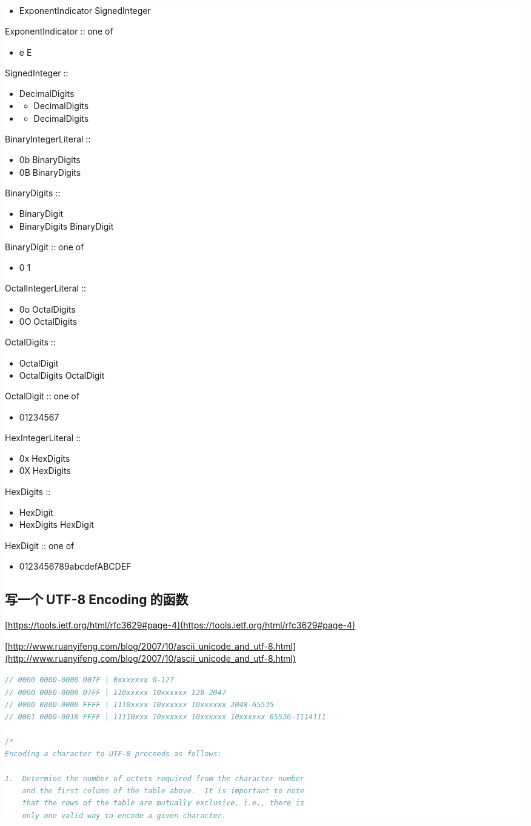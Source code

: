 - ExponentIndicator SignedInteger

ExponentIndicator :: one of

- e E

SignedInteger ::

- DecimalDigits
- - DecimalDigits
- - DecimalDigits

BinaryIntegerLiteral ::

- 0b BinaryDigits
- 0B BinaryDigits

BinaryDigits ::

- BinaryDigit
- BinaryDigits BinaryDigit

BinaryDigit :: one of

- 0 1

OctalIntegerLiteral ::

- 0o OctalDigits
- 0O OctalDigits

OctalDigits ::

- OctalDigit
- OctalDigits OctalDigit

OctalDigit :: one of

- 01234567

HexIntegerLiteral ::

- 0x HexDigits
- 0X HexDigits

HexDigits ::

- HexDigit
- HexDigits HexDigit

HexDigit :: one of

- 0123456789abcdefABCDEF

## 写一个 UTF-8 Encoding 的函数

[https://tools.ietf.org/html/rfc3629#page-4](https://tools.ietf.org/html/rfc3629#page-4)

[http://www.ruanyifeng.com/blog/2007/10/ascii_unicode_and_utf-8.html](http://www.ruanyifeng.com/blog/2007/10/ascii_unicode_and_utf-8.html)

```js
// 0000 0000-0000 007F | 0xxxxxxx 0-127
// 0000 0080-0000 07FF | 110xxxxx 10xxxxxx 128-2047
// 0000 0800-0000 FFFF | 1110xxxx 10xxxxxx 10xxxxxx 2048-65535
// 0001 0000-0010 FFFF | 11110xxx 10xxxxxx 10xxxxxx 10xxxxxx 65536-1114111

/*
Encoding a character to UTF-8 proceeds as follows:

1.  Determine the number of octets required from the character number
    and the first column of the table above.  It is important to note
    that the rows of the table are mutually exclusive, i.e., there is
    only one valid way to encode a given character.
```
